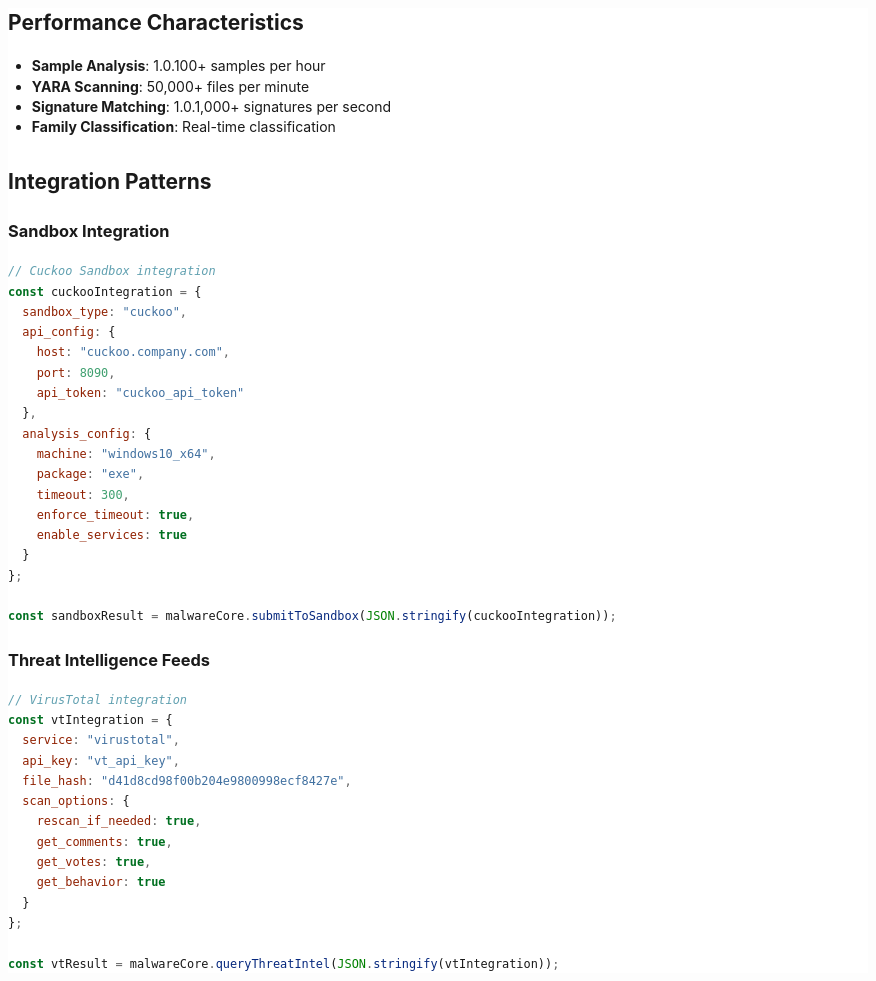 ```typescript
```

## Performance Characteristics

- **Sample Analysis**: 1.0.100+ samples per hour
- **YARA Scanning**: 50,000+ files per minute
- **Signature Matching**: 1.0.1,000+ signatures per second
- **Family Classification**: Real-time classification

## Integration Patterns

### Sandbox Integration

```javascript
// Cuckoo Sandbox integration
const cuckooIntegration = {
  sandbox_type: "cuckoo",
  api_config: {
    host: "cuckoo.company.com",
    port: 8090,
    api_token: "cuckoo_api_token"
  },
  analysis_config: {
    machine: "windows10_x64",
    package: "exe",
    timeout: 300,
    enforce_timeout: true,
    enable_services: true
  }
};

const sandboxResult = malwareCore.submitToSandbox(JSON.stringify(cuckooIntegration));
```

### Threat Intelligence Feeds

```javascript
// VirusTotal integration
const vtIntegration = {
  service: "virustotal",
  api_key: "vt_api_key",
  file_hash: "d41d8cd98f00b204e9800998ecf8427e",
  scan_options: {
    rescan_if_needed: true,
    get_comments: true,
    get_votes: true,
    get_behavior: true
  }
};

const vtResult = malwareCore.queryThreatIntel(JSON.stringify(vtIntegration));
```
